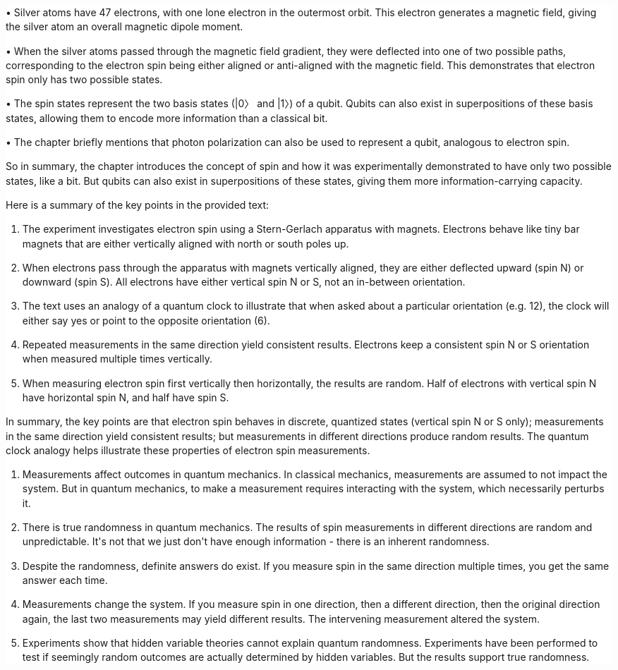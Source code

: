 • Silver atoms have 47 electrons, with one lone electron in the outermost orbit. This electron generates a magnetic field, giving the silver atom an overall magnetic dipole moment.

• When the silver atoms passed through the magnetic field gradient, they were deflected into one of two possible paths, corresponding to the electron spin being either aligned or anti-aligned with the magnetic field. This demonstrates that electron spin only has two possible states.

• The spin states represent the two basis states (|0〉 and |1〉) of a qubit. Qubits can also exist in superpositions of these basis states, allowing them to encode more information than a classical bit.

• The chapter briefly mentions that photon polarization can also be used to represent a qubit, analogous to electron spin.

So in summary, the chapter introduces the concept of spin and how it was experimentally demonstrated to have only two possible states, like a bit. But qubits can also exist in superpositions of these states, giving them more information-carrying capacity.

 Here is a summary of the key points in the provided text:

1. The experiment investigates electron spin using a Stern-Gerlach apparatus with magnets. Electrons behave like tiny bar magnets that are either vertically aligned with north or south poles up.

2. When electrons pass through the apparatus with magnets vertically aligned, they are either deflected upward (spin N) or downward (spin S). All electrons have either vertical spin N or S, not an in-between orientation.

3. The text uses an analogy of a quantum clock to illustrate that when asked about a particular orientation (e.g. 12), the clock will either say yes or point to the opposite orientation (6).

4. Repeated measurements in the same direction yield consistent results. Electrons keep a consistent spin N or S orientation when measured multiple times vertically. 

5. When measuring electron spin first vertically then horizontally, the results are random. Half of electrons with vertical spin N have horizontal spin N, and half have spin S.

In summary, the key points are that electron spin behaves in discrete, quantized states (vertical spin N or S only); measurements in the same direction yield consistent results; but measurements in different directions produce random results. The quantum clock analogy helps illustrate these properties of electron spin measurements.

 

1. Measurements affect outcomes in quantum mechanics. In classical mechanics, measurements are assumed to not impact the system. But in quantum mechanics, to make a measurement requires interacting with the system, which necessarily perturbs it. 

2. There is true randomness in quantum mechanics. The results of spin measurements in different directions are random and unpredictable. It's not that we just don't have enough information - there is an inherent randomness.

3. Despite the randomness, definite answers do exist. If you measure spin in the same direction multiple times, you get the same answer each time.

4. Measurements change the system. If you measure spin in one direction, then a different direction, then the original direction again, the last two measurements may yield different results. The intervening measurement altered the system.

5. Experiments show that hidden variable theories cannot explain quantum randomness. Experiments have been performed to test if seemingly random outcomes are actually determined by hidden variables. But the results support true randomness.
